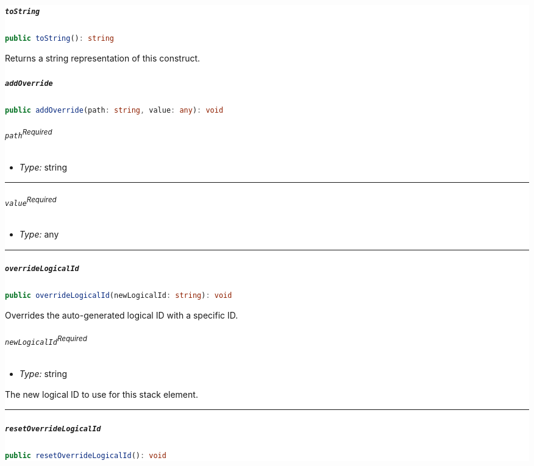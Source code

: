
##### `toString` <a name="toString" id="@cdktf/aws-cdk.dataAwsVpcDhcpOptions.DataAwsVpcDhcpOptions.toString"></a>

```typescript
public toString(): string
```

Returns a string representation of this construct.

##### `addOverride` <a name="addOverride" id="@cdktf/aws-cdk.dataAwsVpcDhcpOptions.DataAwsVpcDhcpOptions.addOverride"></a>

```typescript
public addOverride(path: string, value: any): void
```

###### `path`<sup>Required</sup> <a name="path" id="@cdktf/aws-cdk.dataAwsVpcDhcpOptions.DataAwsVpcDhcpOptions.addOverride.parameter.path"></a>

- *Type:* string

---

###### `value`<sup>Required</sup> <a name="value" id="@cdktf/aws-cdk.dataAwsVpcDhcpOptions.DataAwsVpcDhcpOptions.addOverride.parameter.value"></a>

- *Type:* any

---

##### `overrideLogicalId` <a name="overrideLogicalId" id="@cdktf/aws-cdk.dataAwsVpcDhcpOptions.DataAwsVpcDhcpOptions.overrideLogicalId"></a>

```typescript
public overrideLogicalId(newLogicalId: string): void
```

Overrides the auto-generated logical ID with a specific ID.

###### `newLogicalId`<sup>Required</sup> <a name="newLogicalId" id="@cdktf/aws-cdk.dataAwsVpcDhcpOptions.DataAwsVpcDhcpOptions.overrideLogicalId.parameter.newLogicalId"></a>

- *Type:* string

The new logical ID to use for this stack element.

---

##### `resetOverrideLogicalId` <a name="resetOverrideLogicalId" id="@cdktf/aws-cdk.dataAwsVpcDhcpOptions.DataAwsVpcDhcpOptions.resetOverrideLogicalId"></a>

```typescript
public resetOverrideLogicalId(): void
```

